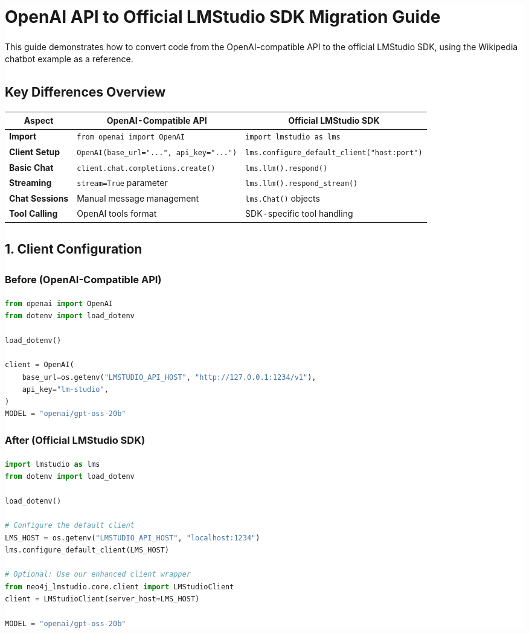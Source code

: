 # OpenAI API to Official LMStudio SDK Migration Guide

This guide demonstrates how to convert code from the OpenAI-compatible API to the official LMStudio SDK, using the Wikipedia chatbot example as a reference.

## Key Differences Overview

| Aspect | OpenAI-Compatible API | Official LMStudio SDK |
|--------|----------------------|----------------------|
| **Import** | `from openai import OpenAI` | `import lmstudio as lms` |
| **Client Setup** | `OpenAI(base_url="...", api_key="...")` | `lms.configure_default_client("host:port")` |
| **Basic Chat** | `client.chat.completions.create()` | `lms.llm().respond()` |
| **Streaming** | `stream=True` parameter | `lms.llm().respond_stream()` |
| **Chat Sessions** | Manual message management | `lms.Chat()` objects |
| **Tool Calling** | OpenAI tools format | SDK-specific tool handling |

## 1. Client Configuration

### Before (OpenAI-Compatible API)
```python
from openai import OpenAI
from dotenv import load_dotenv

load_dotenv()

client = OpenAI(
    base_url=os.getenv("LMSTUDIO_API_HOST", "http://127.0.0.1:1234/v1"),
    api_key="lm-studio",
)
MODEL = "openai/gpt-oss-20b"
```

### After (Official LMStudio SDK)
```python
import lmstudio as lms
from dotenv import load_dotenv

load_dotenv()

# Configure the default client
LMS_HOST = os.getenv("LMSTUDIO_API_HOST", "localhost:1234")
lms.configure_default_client(LMS_HOST)

# Optional: Use our enhanced client wrapper
from neo4j_lmstudio.core.client import LMStudioClient
client = LMStudioClient(server_host=LMS_HOST)

MODEL = "openai/gpt-oss-20b"
```
